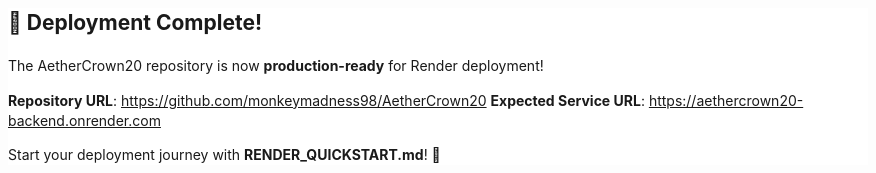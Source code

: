 
## 🎊 Deployment Complete!

The AetherCrown20 repository is now **production-ready** for Render deployment!

**Repository URL**: https://github.com/monkeymadness98/AetherCrown20
**Expected Service URL**: https://aethercrown20-backend.onrender.com

Start your deployment journey with **RENDER_QUICKSTART.md**! 🚀
